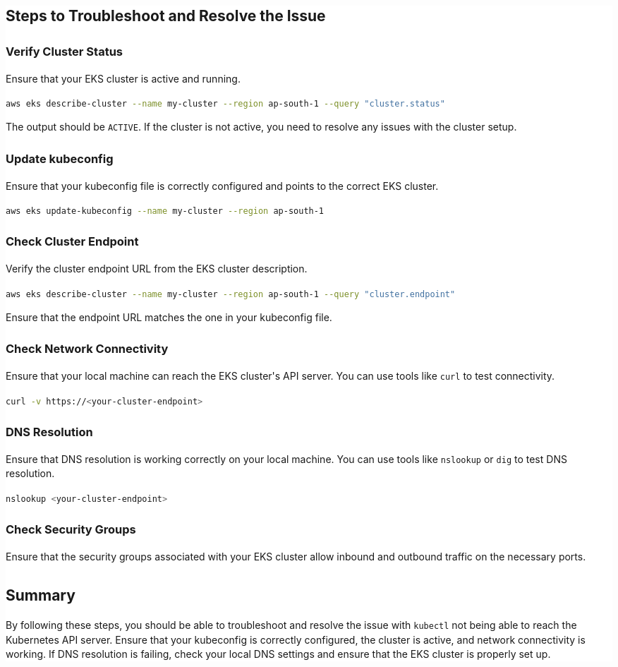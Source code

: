 ## Steps to Troubleshoot and Resolve the Issue

### Verify Cluster Status
Ensure that your EKS cluster is active and running.

```sh
aws eks describe-cluster --name my-cluster --region ap-south-1 --query "cluster.status"
```

The output should be `ACTIVE`. If the cluster is not active, you need to resolve any issues with the cluster setup.

### Update kubeconfig
Ensure that your kubeconfig file is correctly configured and points to the correct EKS cluster.

```sh
aws eks update-kubeconfig --name my-cluster --region ap-south-1
```

### Check Cluster Endpoint
Verify the cluster endpoint URL from the EKS cluster description.

```sh
aws eks describe-cluster --name my-cluster --region ap-south-1 --query "cluster.endpoint"
```

Ensure that the endpoint URL matches the one in your kubeconfig file.

### Check Network Connectivity
Ensure that your local machine can reach the EKS cluster's API server. You can use tools like `curl` to test connectivity.

```sh
curl -v https://<your-cluster-endpoint>
```

### DNS Resolution
Ensure that DNS resolution is working correctly on your local machine. You can use tools like `nslookup` or `dig` to test DNS resolution.

```sh
nslookup <your-cluster-endpoint>
```

### Check Security Groups
Ensure that the security groups associated with your EKS cluster allow inbound and outbound traffic on the necessary ports.

## Summary
By following these steps, you should be able to troubleshoot and resolve the issue with `kubectl` not being able to reach the Kubernetes API server. Ensure that your kubeconfig is correctly configured, the cluster is active, and network connectivity is working. If DNS resolution is failing, check your local DNS settings and ensure that the EKS cluster is properly set up.
